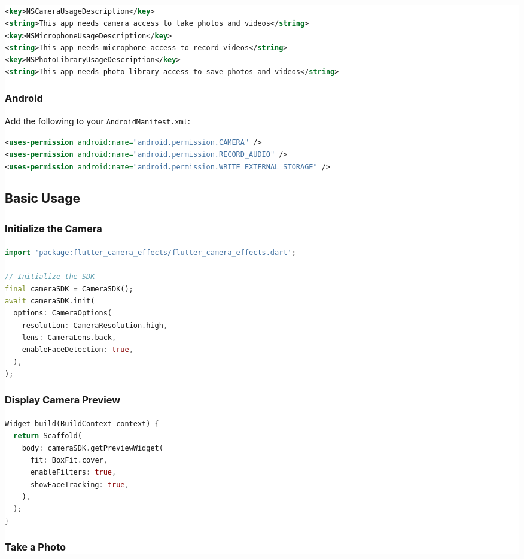```xml
<key>NSCameraUsageDescription</key>
<string>This app needs camera access to take photos and videos</string>
<key>NSMicrophoneUsageDescription</key>
<string>This app needs microphone access to record videos</string>
<key>NSPhotoLibraryUsageDescription</key>
<string>This app needs photo library access to save photos and videos</string>
```

### Android

Add the following to your `AndroidManifest.xml`:

```xml
<uses-permission android:name="android.permission.CAMERA" />
<uses-permission android:name="android.permission.RECORD_AUDIO" />
<uses-permission android:name="android.permission.WRITE_EXTERNAL_STORAGE" />
```

## Basic Usage

### Initialize the Camera

```dart
import 'package:flutter_camera_effects/flutter_camera_effects.dart';

// Initialize the SDK
final cameraSDK = CameraSDK();
await cameraSDK.init(
  options: CameraOptions(
    resolution: CameraResolution.high,
    lens: CameraLens.back,
    enableFaceDetection: true,
  ),
);
```

### Display Camera Preview

```dart
Widget build(BuildContext context) {
  return Scaffold(
    body: cameraSDK.getPreviewWidget(
      fit: BoxFit.cover,
      enableFilters: true,
      showFaceTracking: true,
    ),
  );
}
```

### Take a Photo
